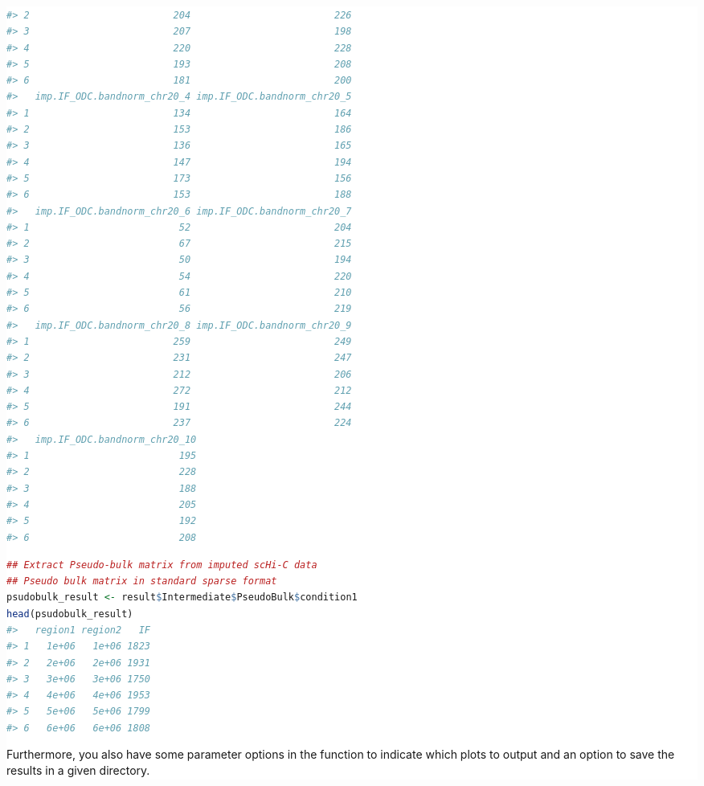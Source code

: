 ``` r
#> 2                         204                         226
#> 3                         207                         198
#> 4                         220                         228
#> 5                         193                         208
#> 6                         181                         200
#>   imp.IF_ODC.bandnorm_chr20_4 imp.IF_ODC.bandnorm_chr20_5
#> 1                         134                         164
#> 2                         153                         186
#> 3                         136                         165
#> 4                         147                         194
#> 5                         173                         156
#> 6                         153                         188
#>   imp.IF_ODC.bandnorm_chr20_6 imp.IF_ODC.bandnorm_chr20_7
#> 1                          52                         204
#> 2                          67                         215
#> 3                          50                         194
#> 4                          54                         220
#> 5                          61                         210
#> 6                          56                         219
#>   imp.IF_ODC.bandnorm_chr20_8 imp.IF_ODC.bandnorm_chr20_9
#> 1                         259                         249
#> 2                         231                         247
#> 3                         212                         206
#> 4                         272                         212
#> 5                         191                         244
#> 6                         237                         224
#>   imp.IF_ODC.bandnorm_chr20_10
#> 1                          195
#> 2                          228
#> 3                          188
#> 4                          205
#> 5                          192
#> 6                          208
```

``` r
## Extract Pseudo-bulk matrix from imputed scHi-C data
## Pseudo bulk matrix in standard sparse format
psudobulk_result <- result$Intermediate$PseudoBulk$condition1
head(psudobulk_result)
#>   region1 region2   IF
#> 1   1e+06   1e+06 1823
#> 2   2e+06   2e+06 1931
#> 3   3e+06   3e+06 1750
#> 4   4e+06   4e+06 1953
#> 5   5e+06   5e+06 1799
#> 6   6e+06   6e+06 1808
```

Furthermore, you also have some parameter options in the function to
indicate which plots to output and an option to save the results in a
given directory.
